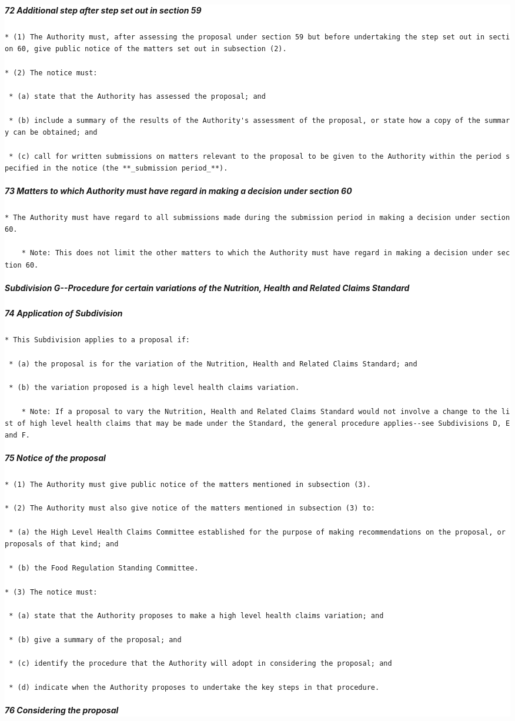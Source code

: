 ##### 72  Additional step after step set out in section 59

    * (1) The Authority must, after assessing the proposal under section 59 but before undertaking the step set out in section 60, give public notice of the matters set out in subsection (2).

    * (2) The notice must:

     * (a) state that the Authority has assessed the proposal; and

     * (b) include a summary of the results of the Authority's assessment of the proposal, or state how a copy of the summary can be obtained; and

     * (c) call for written submissions on matters relevant to the proposal to be given to the Authority within the period specified in the notice (the **_submission period_**).

##### 73  Matters to which Authority must have regard in making a decision under section 60

    * The Authority must have regard to all submissions made during the submission period in making a decision under section 60.

        * Note: This does not limit the other matters to which the Authority must have regard in making a decision under section 60.

##### Subdivision G--Procedure for certain variations of the Nutrition, Health and Related Claims Standard

##### 74  Application of Subdivision

    * This Subdivision applies to a proposal if: 

     * (a) the proposal is for the variation of the Nutrition, Health and Related Claims Standard; and

     * (b) the variation proposed is a high level health claims variation.

        * Note: If a proposal to vary the Nutrition, Health and Related Claims Standard would not involve a change to the list of high level health claims that may be made under the Standard, the general procedure applies--see Subdivisions D, E and F.

##### 75  Notice of the proposal

    * (1) The Authority must give public notice of the matters mentioned in subsection (3).

    * (2) The Authority must also give notice of the matters mentioned in subsection (3) to:

     * (a) the High Level Health Claims Committee established for the purpose of making recommendations on the proposal, or proposals of that kind; and

     * (b) the Food Regulation Standing Committee.

    * (3) The notice must:

     * (a) state that the Authority proposes to make a high level health claims variation; and

     * (b) give a summary of the proposal; and

     * (c) identify the procedure that the Authority will adopt in considering the proposal; and

     * (d) indicate when the Authority proposes to undertake the key steps in that procedure.

##### 76  Considering the proposal
